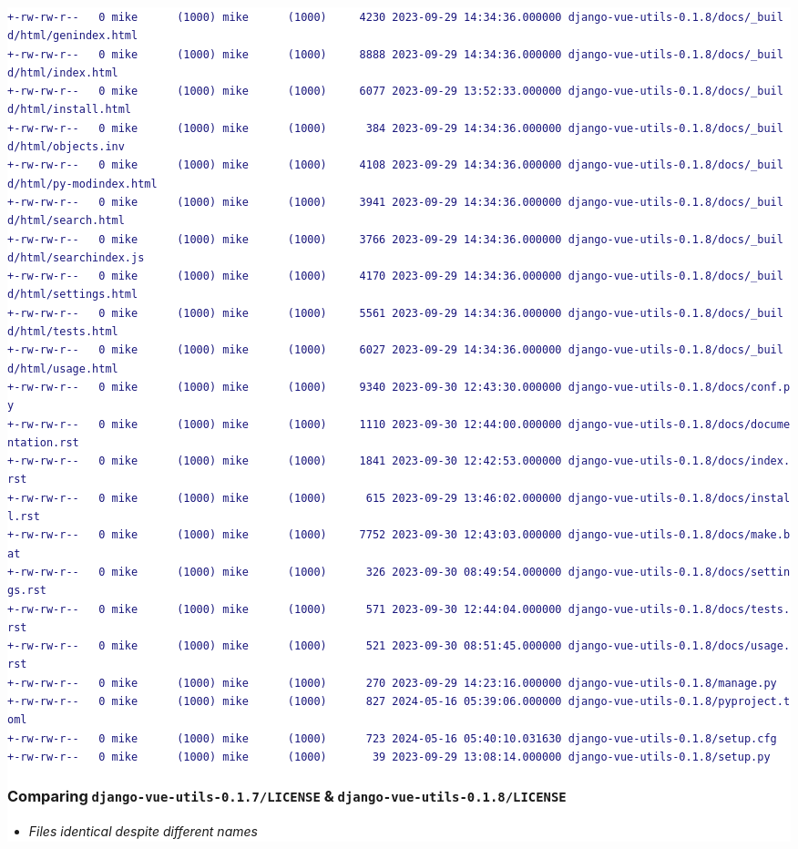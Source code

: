 ```diff
+-rw-rw-r--   0 mike      (1000) mike      (1000)     4230 2023-09-29 14:34:36.000000 django-vue-utils-0.1.8/docs/_build/html/genindex.html
+-rw-rw-r--   0 mike      (1000) mike      (1000)     8888 2023-09-29 14:34:36.000000 django-vue-utils-0.1.8/docs/_build/html/index.html
+-rw-rw-r--   0 mike      (1000) mike      (1000)     6077 2023-09-29 13:52:33.000000 django-vue-utils-0.1.8/docs/_build/html/install.html
+-rw-rw-r--   0 mike      (1000) mike      (1000)      384 2023-09-29 14:34:36.000000 django-vue-utils-0.1.8/docs/_build/html/objects.inv
+-rw-rw-r--   0 mike      (1000) mike      (1000)     4108 2023-09-29 14:34:36.000000 django-vue-utils-0.1.8/docs/_build/html/py-modindex.html
+-rw-rw-r--   0 mike      (1000) mike      (1000)     3941 2023-09-29 14:34:36.000000 django-vue-utils-0.1.8/docs/_build/html/search.html
+-rw-rw-r--   0 mike      (1000) mike      (1000)     3766 2023-09-29 14:34:36.000000 django-vue-utils-0.1.8/docs/_build/html/searchindex.js
+-rw-rw-r--   0 mike      (1000) mike      (1000)     4170 2023-09-29 14:34:36.000000 django-vue-utils-0.1.8/docs/_build/html/settings.html
+-rw-rw-r--   0 mike      (1000) mike      (1000)     5561 2023-09-29 14:34:36.000000 django-vue-utils-0.1.8/docs/_build/html/tests.html
+-rw-rw-r--   0 mike      (1000) mike      (1000)     6027 2023-09-29 14:34:36.000000 django-vue-utils-0.1.8/docs/_build/html/usage.html
+-rw-rw-r--   0 mike      (1000) mike      (1000)     9340 2023-09-30 12:43:30.000000 django-vue-utils-0.1.8/docs/conf.py
+-rw-rw-r--   0 mike      (1000) mike      (1000)     1110 2023-09-30 12:44:00.000000 django-vue-utils-0.1.8/docs/documentation.rst
+-rw-rw-r--   0 mike      (1000) mike      (1000)     1841 2023-09-30 12:42:53.000000 django-vue-utils-0.1.8/docs/index.rst
+-rw-rw-r--   0 mike      (1000) mike      (1000)      615 2023-09-29 13:46:02.000000 django-vue-utils-0.1.8/docs/install.rst
+-rw-rw-r--   0 mike      (1000) mike      (1000)     7752 2023-09-30 12:43:03.000000 django-vue-utils-0.1.8/docs/make.bat
+-rw-rw-r--   0 mike      (1000) mike      (1000)      326 2023-09-30 08:49:54.000000 django-vue-utils-0.1.8/docs/settings.rst
+-rw-rw-r--   0 mike      (1000) mike      (1000)      571 2023-09-30 12:44:04.000000 django-vue-utils-0.1.8/docs/tests.rst
+-rw-rw-r--   0 mike      (1000) mike      (1000)      521 2023-09-30 08:51:45.000000 django-vue-utils-0.1.8/docs/usage.rst
+-rw-rw-r--   0 mike      (1000) mike      (1000)      270 2023-09-29 14:23:16.000000 django-vue-utils-0.1.8/manage.py
+-rw-rw-r--   0 mike      (1000) mike      (1000)      827 2024-05-16 05:39:06.000000 django-vue-utils-0.1.8/pyproject.toml
+-rw-rw-r--   0 mike      (1000) mike      (1000)      723 2024-05-16 05:40:10.031630 django-vue-utils-0.1.8/setup.cfg
+-rw-rw-r--   0 mike      (1000) mike      (1000)       39 2023-09-29 13:08:14.000000 django-vue-utils-0.1.8/setup.py
```

### Comparing `django-vue-utils-0.1.7/LICENSE` & `django-vue-utils-0.1.8/LICENSE`

 * *Files identical despite different names*

